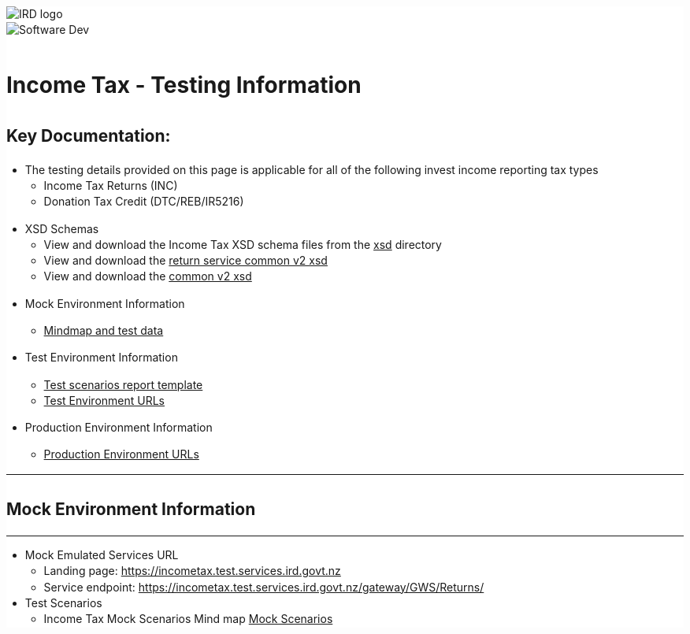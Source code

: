 ![IRD logo](../../Images/IRlogo.gif)<br/>
![Software Dev](../../Images/SoftwareDev.png)

# Income Tax - Testing Information

## Key Documentation:

- The testing details provided on this page is applicable for all of the following invest income reporting tax types
	- Income Tax Returns (INC)
	- Donation Tax Credit (DTC/REB/IR5216)	

* XSD Schemas 
    * View and download the Income Tax XSD schema files from the [xsd](../xsd/) directory
    * View and download the [return service common v2 xsd](../../Common%20XSD/)
    * View and download the [common v2 xsd](../../Common%20XSD/)	
	
- Mock Environment Information
	- [Mindmap and test data](#mock-environment-information)
		
- Test Environment Information
	- [Test scenarios report template](#test-environment-information)
	- [Test Environment URLs](#test-urls)
	
- Production Environment Information
	- [Production Environment URLs](#production-environment-information)
	

---

## Mock Environment Information
---
- Mock Emulated Services URL
    - Landing page:  https://incometax.test.services.ird.govt.nz
    - Service endpoint:  https://incometax.test.services.ird.govt.nz/gateway/GWS/Returns/
- Test Scenarios
    - Income Tax Mock Scenarios Mind map 
    [Mock Scenarios](images/Emulated_Service_IncomeTax_Coverage_with_AC_2022.png)